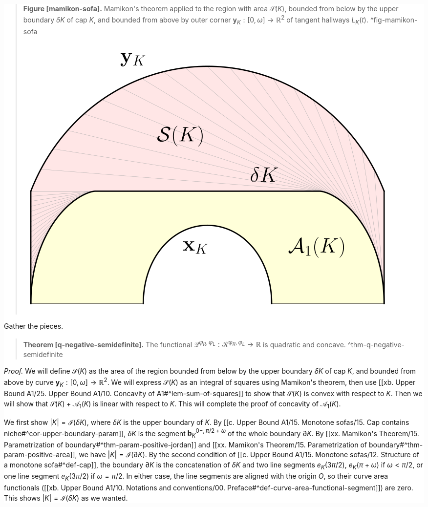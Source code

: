 > __Figure [mamikon-sofa].__ Mamikon's theorem applied to the region with area $\mathcal{S}(K)$, bounded from below by the upper boundary $\delta K$ of cap $K$, and bounded from above by outer corner $\mathbf{y}_K : [0, \omega] \to \mathbb{R}^2$ of tangent hallways $L_K(t)$. ^fig-mamikon-sofa
> 
> ![50%](images/mamikon-sofa.svg)

Gather the pieces.

> __Theorem [q-negative-semidefinite].__ The functional $\mathcal{Q}^{\varphi_R, \varphi_L} : \mathcal{K}^{\varphi_R, \varphi_L} \to \mathbb{R}$ is quadratic and concave. ^thm-q-negative-semidefinite

_Proof._ We will define $\mathcal{S}(K)$ as the area of the region bounded from below by the upper boundary $\delta K$ of cap $K$, and bounded from above by curve $\mathbf{y}_K : [0, \omega] \to \mathbb{R}^2$. We will express $\mathcal{S}(K)$ as an integral of squares using Mamikon's theorem, then use [[xb. Upper Bound A1/25. Upper Bound A1/10. Concavity of A1#^lem-sum-of-squares]] to show that $\mathcal{S}(K)$ is convex with respect to $K$. Then we will show that $\mathcal{S}(K) + \mathcal{A}_1(K)$ is linear with respect to $K$. This will complete the proof of concavity of $\mathcal{A}_1(K)$.

We first show $|K| = \mathcal{I}(\delta K)$, where $\delta K$ is the upper boundary of $K$. By [[c. Upper Bound A1/15. Monotone sofas/15. Cap contains niche#^cor-upper-boundary-param]], $\delta K$ is the segment $\mathbf{b}_K^{0-, \pi/2 + \omega}$ of the whole boundary $\partial K$. By [[xx. Mamikon's Theorem/15. Parametrization of boundary#^thm-param-positive-jordan]] and [[xx. Mamikon's Theorem/15. Parametrization of boundary#^thm-param-positive-area]], we have $|K| = \mathcal{I}(\partial K)$. By the second condition of [[c. Upper Bound A1/15. Monotone sofas/12. Structure of a monotone sofa#^def-cap]], the boundary $\partial K$ is the concatenation of $\delta K$ and two line segments $e_K(3\pi/2)$, $e_K(\pi + \omega)$ if $\omega < \pi/2$, or one line segment $e_K(3\pi/2)$ if $\omega = \pi/2$. In either case, the line segments are aligned with the origin $O$, so their curve area functionals ([[xb. Upper Bound A1/10. Notations and conventions/00. Preface#^def-curve-area-functional-segment]]) are zero. This shows $|K| = \mathcal{I}(\delta K)$ as we wanted.
